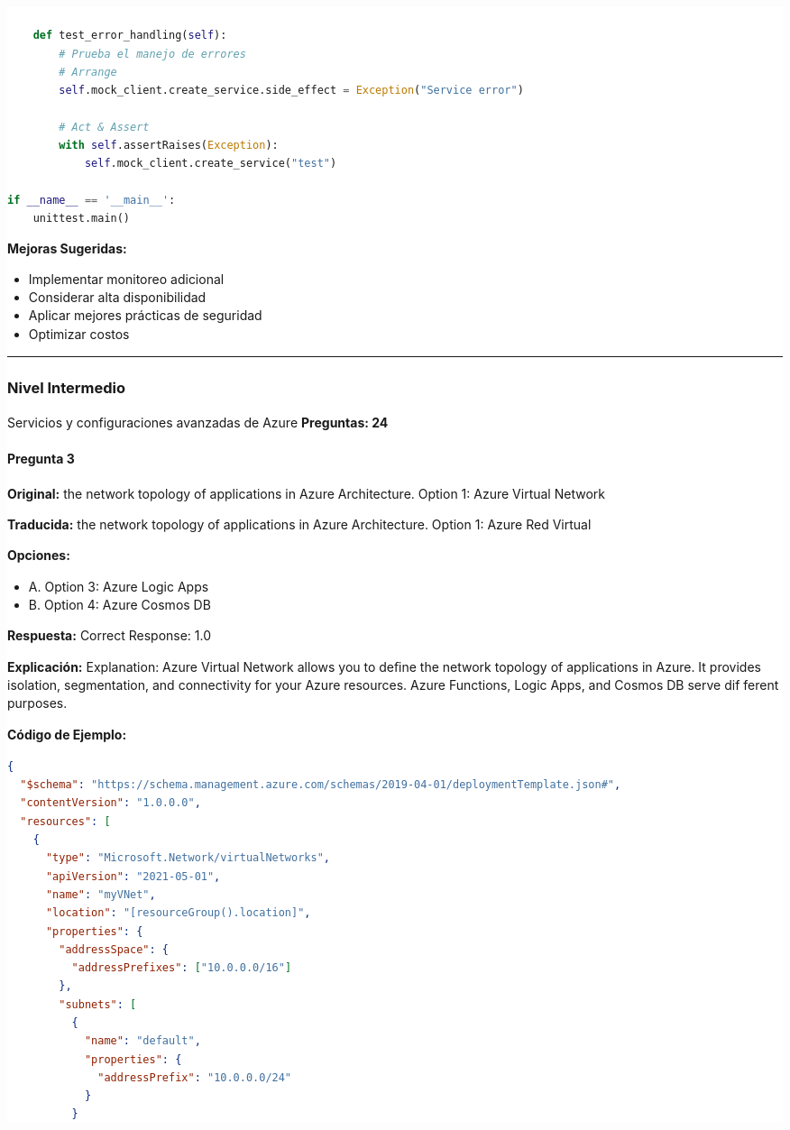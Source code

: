 ```python
    
    def test_error_handling(self):
        # Prueba el manejo de errores
        # Arrange
        self.mock_client.create_service.side_effect = Exception("Service error")
        
        # Act & Assert
        with self.assertRaises(Exception):
            self.mock_client.create_service("test")

if __name__ == '__main__':
    unittest.main()
```

**Mejoras Sugeridas:**
- Implementar monitoreo adicional
- Considerar alta disponibilidad
- Aplicar mejores prácticas de seguridad
- Optimizar costos

---

### Nivel Intermedio
Servicios y configuraciones avanzadas de Azure
**Preguntas: 24**

#### Pregunta 3
**Original:** the network topology of applications in Azure Architecture. Option 1: Azure Virtual Network

**Traducida:** the network topology of applications in Azure Architecture. Option 1: Azure Red Virtual

**Opciones:**
- A. Option 3: Azure Logic Apps
- B. Option 4: Azure Cosmos DB

**Respuesta:** Correct Response: 1.0

**Explicación:** Explanation: Azure Virtual Network allows you to deﬁne the network topology of applications in Azure. It provides isolation, segmentation, and connectivity for your Azure resources. Azure Functions, Logic Apps, and Cosmos DB serve dif ferent purposes.

**Código de Ejemplo:**

```json
{
  "$schema": "https://schema.management.azure.com/schemas/2019-04-01/deploymentTemplate.json#",
  "contentVersion": "1.0.0.0",
  "resources": [
    {
      "type": "Microsoft.Network/virtualNetworks",
      "apiVersion": "2021-05-01",
      "name": "myVNet",
      "location": "[resourceGroup().location]",
      "properties": {
        "addressSpace": {
          "addressPrefixes": ["10.0.0.0/16"]
        },
        "subnets": [
          {
            "name": "default",
            "properties": {
              "addressPrefix": "10.0.0.0/24"
            }
          }
```